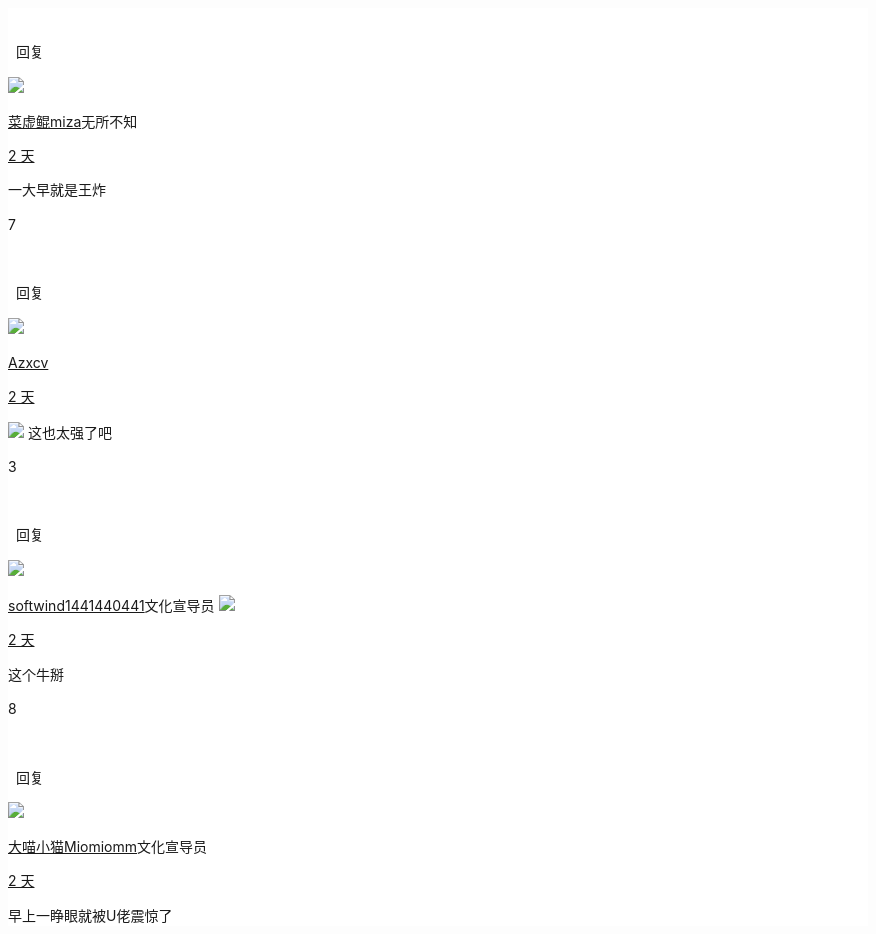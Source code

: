 ​

​ ​ 回复

[![](https://linux.do/user_avatar/linux.do/miza/96/305626_2.png)
](/u/miza)

[‎菜虚鲲](/u/miza)[miza](/u/miza)无所不知

[2 天](/t/topic/876007/3?u=niyan2025 "发布日期")

一大早就是王炸

  

7

​

​ ​ 回复

[![](https://linux.do/user_avatar/linux.do/azxcv/96/895221_2.png)
](/u/Azxcv)

[Azxcv](/u/Azxcv)

[2 天](/t/topic/876007/4?u=niyan2025 "发布日期")

![](https://linux.do/images/emoji/twemoji/open_mouth.png?v=14)
这也太强了吧

  

3

​

​ ​ 回复

[![](https://linux.do/user_avatar/linux.do/1441440441/96/722780_2.png)
](/u/1441440441)

[softwind](/u/1441440441)[1441440441](/u/1441440441)文化宣导员 ![](https://linux.do/images/emoji/twemoji/satellite_antenna.png?v=14) 

[2 天](/t/topic/876007/5?u=niyan2025 "发布日期")

这个牛掰

  

8

​

​ ​ 回复

[![](https://linux.do/user_avatar/linux.do/miomiomm/96/385760_2.png)
](/u/Miomiomm)

[大喵小猫](/u/Miomiomm)[Miomiomm](/u/Miomiomm)文化宣导员

[2 天](/t/topic/876007/6?u=niyan2025 "发布日期")

早上一睁眼就被U佬震惊了
